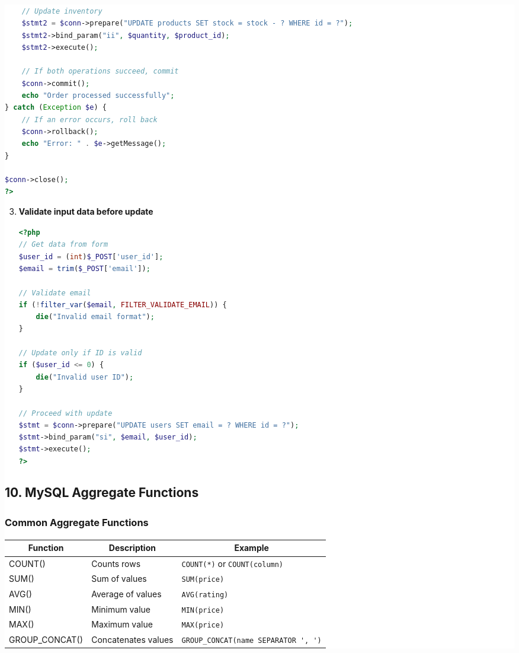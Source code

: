    ```php
       // Update inventory
       $stmt2 = $conn->prepare("UPDATE products SET stock = stock - ? WHERE id = ?");
       $stmt2->bind_param("ii", $quantity, $product_id);
       $stmt2->execute();
       
       // If both operations succeed, commit
       $conn->commit();
       echo "Order processed successfully";
   } catch (Exception $e) {
       // If an error occurs, roll back
       $conn->rollback();
       echo "Error: " . $e->getMessage();
   }
   
   $conn->close();
   ?>
   ```

3. **Validate input data before update**
   ```php
   <?php
   // Get data from form
   $user_id = (int)$_POST['user_id'];
   $email = trim($_POST['email']);
   
   // Validate email
   if (!filter_var($email, FILTER_VALIDATE_EMAIL)) {
       die("Invalid email format");
   }
   
   // Update only if ID is valid
   if ($user_id <= 0) {
       die("Invalid user ID");
   }
   
   // Proceed with update
   $stmt = $conn->prepare("UPDATE users SET email = ? WHERE id = ?");
   $stmt->bind_param("si", $email, $user_id);
   $stmt->execute();
   ?>
   ```

## 10. MySQL Aggregate Functions

### Common Aggregate Functions

| Function | Description | Example |
|----------|-------------|---------|
| COUNT() | Counts rows | `COUNT(*)` or `COUNT(column)` |
| SUM() | Sum of values | `SUM(price)` |
| AVG() | Average of values | `AVG(rating)` |
| MIN() | Minimum value | `MIN(price)` |
| MAX() | Maximum value | `MAX(price)` |
| GROUP_CONCAT() | Concatenates values | `GROUP_CONCAT(name SEPARATOR ', ')` |
